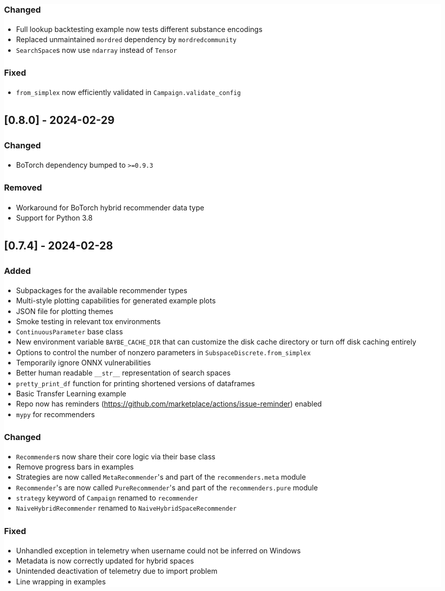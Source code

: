 ### Changed
- Full lookup backtesting example now tests different substance encodings
- Replaced unmaintained `mordred` dependency by `mordredcommunity`
- `SearchSpace`s now use `ndarray` instead of `Tensor`

### Fixed
- `from_simplex` now efficiently validated in `Campaign.validate_config`

## [0.8.0] - 2024-02-29
### Changed
- BoTorch dependency bumped to `>=0.9.3`

### Removed
- Workaround for BoTorch hybrid recommender data type
- Support for Python 3.8

## [0.7.4] - 2024-02-28
### Added
- Subpackages for the available recommender types
- Multi-style plotting capabilities for generated example plots
- JSON file for plotting themes
- Smoke testing in relevant tox environments
- `ContinuousParameter` base class
- New environment variable `BAYBE_CACHE_DIR` that can customize the disk cache directory
  or turn off disk caching entirely
- Options to control the number of nonzero parameters in `SubspaceDiscrete.from_simplex`
- Temporarily ignore ONNX vulnerabilities
- Better human readable `__str__` representation of search spaces
- `pretty_print_df` function for printing shortened versions of dataframes
- Basic Transfer Learning example
- Repo now has reminders (https://github.com/marketplace/actions/issue-reminder) enabled
- `mypy` for recommenders

### Changed
- `Recommender`s now share their core logic via their base class
- Remove progress bars in examples
- Strategies are now called `MetaRecommender`'s and part of the `recommenders.meta`
  module
- `Recommender`'s are now called `PureRecommender`'s and part of the `recommenders.pure`
  module
- `strategy` keyword of `Campaign` renamed to `recommender`
- `NaiveHybridRecommender` renamed to `NaiveHybridSpaceRecommender`

### Fixed
- Unhandled exception in telemetry when username could not be inferred on Windows
- Metadata is now correctly updated for hybrid spaces
- Unintended deactivation of telemetry due to import problem
- Line wrapping in examples

